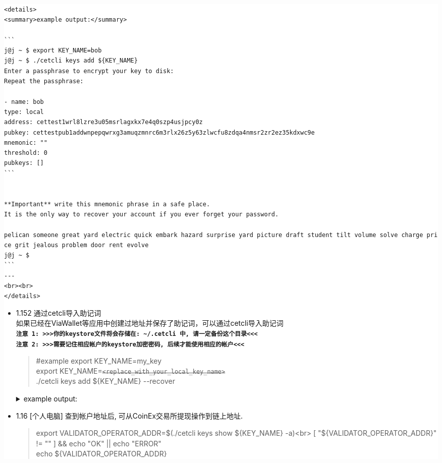     <details>
    <summary>example output:</summary>

    ```
    j@j ~ $ export KEY_NAME=bob
    j@j ~ $ ./cetcli keys add ${KEY_NAME}
    Enter a passphrase to encrypt your key to disk:
    Repeat the passphrase:

    - name: bob
    type: local
    address: cettest1wrl8lzre3u05msrlagxkx7e4q0szp4usjpcy0z
    pubkey: cettestpub1addwnpepqwrxg3amuqzmnrc6m3rlx26z5y63zlwcfu8zdqa4nmsr2zr2ez35kdxwc9e
    mnemonic: ""
    threshold: 0
    pubkeys: []
    ```


    **Important** write this mnemonic phrase in a safe place.
    It is the only way to recover your account if you ever forget your password.
    
    pelican someone great yard electric quick embark hazard surprise yard picture draft student tilt volume solve charge price grit jealous problem door rent evolve
    j@j ~ $
    ```
    ---
    <br><br>
    </details>  
- 1.152 通过cetcli导入助记词<br>
	如果已经在ViaWallet等应用中创建过地址并保存了助记词，可以通过cetcli导入助记词<br>
    **`注意 1: >>>你的keystore文件将会存储在: ~/.cetcli 中, 请一定备份这个目录<<<`**<br>
    **`注意 2: >>>需要记住相应帐户的keystore加密密码, 后续才能使用相应的帐户<<<`**<br>
    > \#example export KEY_NAME=my_key<br>
    > export KEY_NAME=~~`<replace_with_your_local_key_name>`~~ <br>
    > ./cetcli keys add ${KEY_NAME} --recover<br>

    <details>
    <summary>example output:</summary>

    ```
    j@j ~ $ export KEY_NAME=bob
    j@j ~ $ ./cetcli keys add ${KEY_NAME} --recover
	Enter a passphrase to encrypt your key to disk:
	Repeat the passphrase:
	> Enter your bip39 mnemonic
	kitchen keen toe vault elder legal robust hen month hold monkey add taste rocket cheap elevator foil face hold gossip attitude flavor thought thought

	- name: bob
  	type: local
  	address: coinex17j0tajnkyu7pk8slgt4s9xtqnl0fmum3fll8lq
  	pubkey: coinexpub1addwnpepqf0ha2nm5hh8szq59phrtu2yxd6veyfq0mgkxeydpcy7q3h2kq08jhy4fjx
  	mnemonic: ""
  	threshold: 0
  	pubkeys: []
    j@j ~ $
    ```
  ---
    <br><br>
    </details>
- 1.16 [个人电脑] 查到帐户地址后, 可从CoinEx交易所提现操作到链上地址.
    > export VALIDATOR_OPERATOR_ADDR=$(./cetcli keys show ${KEY_NAME} -a)<br>
    > [ "${VALIDATOR_OPERATOR_ADDR}" != "" ] && echo "OK" || echo "ERROR"<br>
    > echo ${VALIDATOR_OPERATOR_ADDR}
